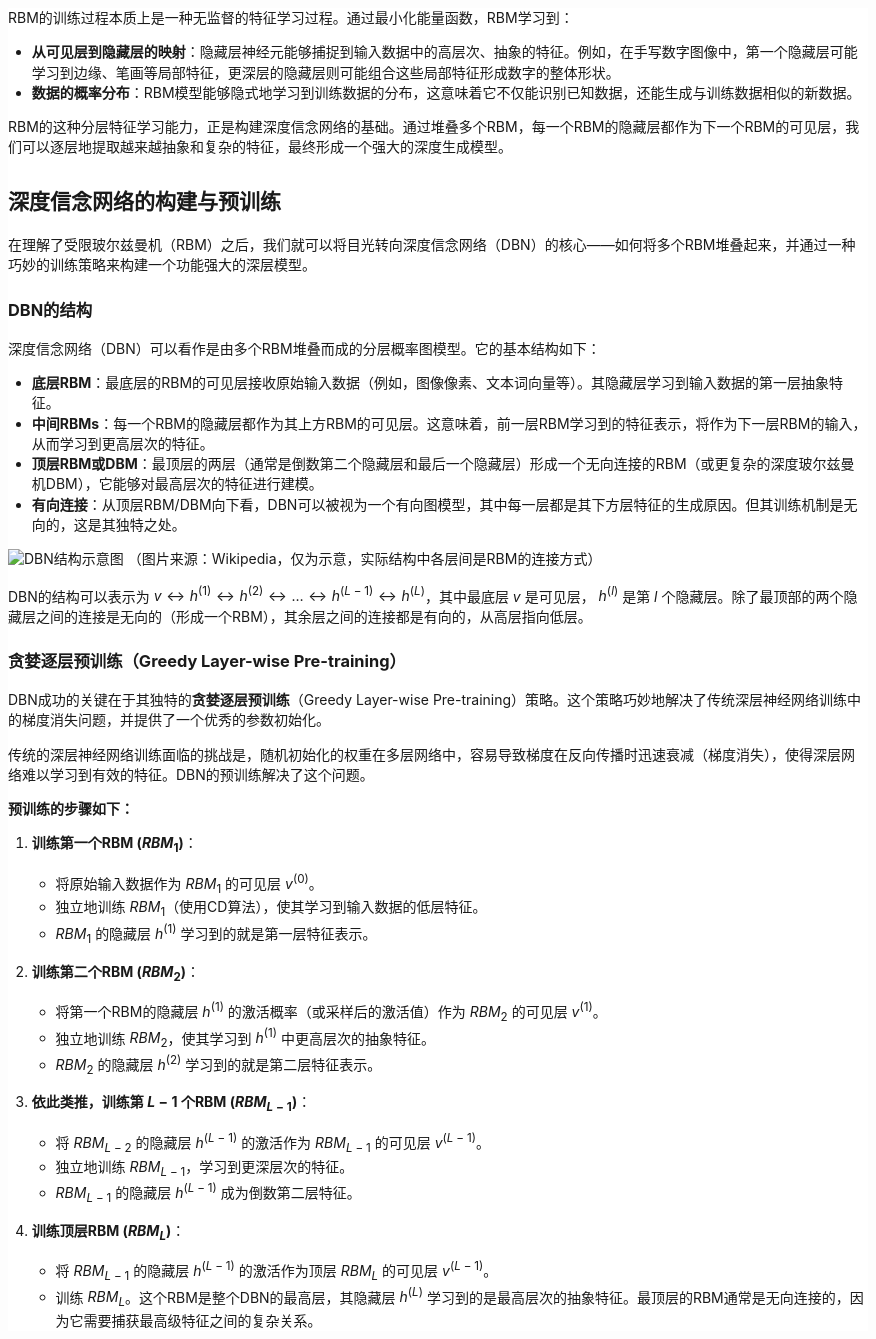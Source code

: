 RBM的训练过程本质上是一种无监督的特征学习过程。通过最小化能量函数，RBM学习到：

*   **从可见层到隐藏层的映射**：隐藏层神经元能够捕捉到输入数据中的高层次、抽象的特征。例如，在手写数字图像中，第一个隐藏层可能学习到边缘、笔画等局部特征，更深层的隐藏层则可能组合这些局部特征形成数字的整体形状。
*   **数据的概率分布**：RBM模型能够隐式地学习到训练数据的分布，这意味着它不仅能识别已知数据，还能生成与训练数据相似的新数据。

RBM的这种分层特征学习能力，正是构建深度信念网络的基础。通过堆叠多个RBM，每一个RBM的隐藏层都作为下一个RBM的可见层，我们可以逐层地提取越来越抽象和复杂的特征，最终形成一个强大的深度生成模型。

## 深度信念网络的构建与预训练

在理解了受限玻尔兹曼机（RBM）之后，我们就可以将目光转向深度信念网络（DBN）的核心——如何将多个RBM堆叠起来，并通过一种巧妙的训练策略来构建一个功能强大的深层模型。

### DBN的结构

深度信念网络（DBN）可以看作是由多个RBM堆叠而成的分层概率图模型。它的基本结构如下：

*   **底层RBM**：最底层的RBM的可见层接收原始输入数据（例如，图像像素、文本词向量等）。其隐藏层学习到输入数据的第一层抽象特征。
*   **中间RBMs**：每一个RBM的隐藏层都作为其上方RBM的可见层。这意味着，前一层RBM学习到的特征表示，将作为下一层RBM的输入，从而学习到更高层次的特征。
*   **顶层RBM或DBM**：最顶层的两层（通常是倒数第二个隐藏层和最后一个隐藏层）形成一个无向连接的RBM（或更复杂的深度玻尔兹曼机DBM），它能够对最高层次的特征进行建模。
*   **有向连接**：从顶层RBM/DBM向下看，DBN可以被视为一个有向图模型，其中每一层都是其下方层特征的生成原因。但其训练机制是无向的，这是其独特之处。

![DBN结构示意图](https://upload.wikimedia.org/wikipedia/commons/thumb/1/1a/Deep_Belief_Network.svg/400px-Deep_Belief_Network.svg.png)
（图片来源：Wikipedia，仅为示意，实际结构中各层间是RBM的连接方式）

DBN的结构可以表示为 $v \leftrightarrow h^{(1)} \leftrightarrow h^{(2)} \leftrightarrow \dots \leftrightarrow h^{(L-1)} \leftrightarrow h^{(L)}$，其中最底层 $v$ 是可见层， $h^{(l)}$ 是第 $l$ 个隐藏层。除了最顶部的两个隐藏层之间的连接是无向的（形成一个RBM），其余层之间的连接都是有向的，从高层指向低层。

### 贪婪逐层预训练（Greedy Layer-wise Pre-training）

DBN成功的关键在于其独特的**贪婪逐层预训练**（Greedy Layer-wise Pre-training）策略。这个策略巧妙地解决了传统深层神经网络训练中的梯度消失问题，并提供了一个优秀的参数初始化。

传统的深层神经网络训练面临的挑战是，随机初始化的权重在多层网络中，容易导致梯度在反向传播时迅速衰减（梯度消失），使得深层网络难以学习到有效的特征。DBN的预训练解决了这个问题。

**预训练的步骤如下：**

1.  **训练第一个RBM ($RBM_1$)**：
    *   将原始输入数据作为 $RBM_1$ 的可见层 $v^{(0)}$。
    *   独立地训练 $RBM_1$（使用CD算法），使其学习到输入数据的低层特征。
    *   $RBM_1$ 的隐藏层 $h^{(1)}$ 学习到的就是第一层特征表示。

2.  **训练第二个RBM ($RBM_2$)**：
    *   将第一个RBM的隐藏层 $h^{(1)}$ 的激活概率（或采样后的激活值）作为 $RBM_2$ 的可见层 $v^{(1)}$。
    *   独立地训练 $RBM_2$，使其学习到 $h^{(1)}$ 中更高层次的抽象特征。
    *   $RBM_2$ 的隐藏层 $h^{(2)}$ 学习到的就是第二层特征表示。

3.  **依此类推，训练第 $L-1$ 个RBM ($RBM_{L-1}$)**：
    *   将 $RBM_{L-2}$ 的隐藏层 $h^{(L-1)}$ 的激活作为 $RBM_{L-1}$ 的可见层 $v^{(L-1)}$。
    *   独立地训练 $RBM_{L-1}$，学习到更深层次的特征。
    *   $RBM_{L-1}$ 的隐藏层 $h^{(L-1)}$ 成为倒数第二层特征。

4.  **训练顶层RBM ($RBM_L$)**：
    *   将 $RBM_{L-1}$ 的隐藏层 $h^{(L-1)}$ 的激活作为顶层 $RBM_L$ 的可见层 $v^{(L-1)}$。
    *   训练 $RBM_L$。这个RBM是整个DBN的最高层，其隐藏层 $h^{(L)}$ 学习到的是最高层次的抽象特征。最顶层的RBM通常是无向连接的，因为它需要捕获最高级特征之间的复杂关系。
